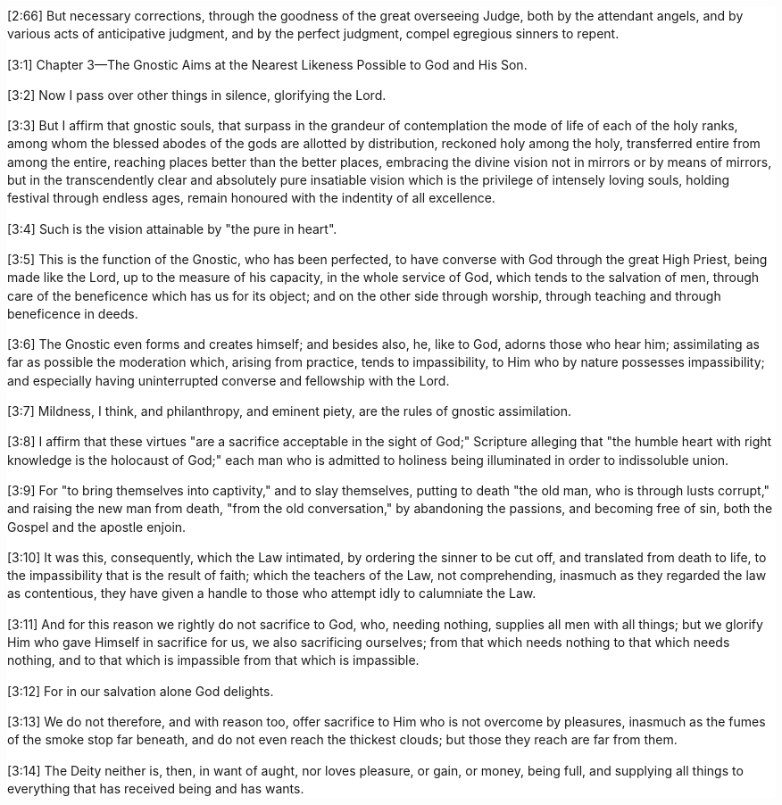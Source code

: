 [2:66] But necessary corrections, through the goodness of the great overseeing Judge, both by the attendant angels, and by various acts of anticipative judgment, and by the perfect judgment, compel egregious sinners to repent.

[3:1] Chapter 3—The Gnostic Aims at the Nearest Likeness Possible to God and His Son.

[3:2] Now I pass over other things in silence, glorifying the Lord.

[3:3] But I affirm that gnostic souls, that surpass in the grandeur of contemplation the mode of life of each of the holy ranks, among whom the blessed abodes of the gods are allotted by distribution, reckoned holy among the holy, transferred entire from among the entire, reaching places better than the better places, embracing the divine vision not in mirrors or by means of mirrors, but in the transcendently clear and absolutely pure insatiable vision which is the privilege of intensely loving souls, holding festival through endless ages, remain honoured with the indentity of all excellence.

[3:4] Such is the vision attainable by "the pure in heart".

[3:5] This is the function of the Gnostic, who has been perfected, to have converse with God through the great High Priest, being made like the Lord, up to the measure of his capacity, in the whole service of God, which tends to the salvation of men, through care of the beneficence which has us for its object; and on the other side through worship, through teaching and through beneficence in deeds.

[3:6] The Gnostic even forms and creates himself; and besides also, he, like to God, adorns those who hear him; assimilating as far as possible the moderation which, arising from practice, tends to impassibility, to Him who by nature possesses impassibility; and especially having uninterrupted converse and fellowship with the Lord.

[3:7] Mildness, I think, and philanthropy, and eminent piety, are the rules of gnostic assimilation.

[3:8] I affirm that these virtues "are a sacrifice acceptable in the sight of God;" Scripture alleging that "the humble heart with right knowledge is the holocaust of God;" each man who is admitted to holiness being illuminated in order to indissoluble union.

[3:9] For "to bring themselves into captivity," and to slay themselves, putting to death "the old man, who is through lusts corrupt," and raising the new man from death, "from the old conversation," by abandoning the passions, and becoming free of sin, both the Gospel and the apostle enjoin.

[3:10] It was this, consequently, which the Law intimated, by ordering the sinner to be cut off, and translated from death to life, to the impassibility that is the result of faith; which the teachers of the Law, not comprehending, inasmuch as they regarded the law as contentious, they have given a handle to those who attempt idly to calumniate the Law.

[3:11] And for this reason we rightly do not sacrifice to God, who, needing  nothing, supplies all men with all things; but we glorify Him who gave Himself in sacrifice for us, we also sacrificing ourselves; from that which needs nothing to that which needs nothing, and to that which is impassible from that which is impassible.

[3:12] For in our salvation alone God delights.

[3:13] We do not therefore, and with reason too, offer sacrifice to Him who is not overcome by pleasures, inasmuch as the fumes of the smoke stop far beneath, and do not even reach the thickest clouds; but those they reach are far from them.

[3:14] The Deity neither is, then, in want of aught, nor loves pleasure, or gain, or money, being full, and supplying all things to everything that has received being and has wants.
